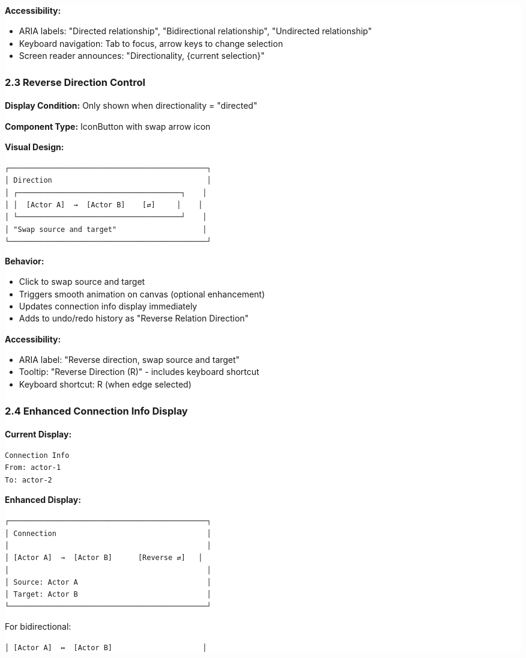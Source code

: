 **Accessibility:**
- ARIA labels: "Directed relationship", "Bidirectional relationship", "Undirected relationship"
- Keyboard navigation: Tab to focus, arrow keys to change selection
- Screen reader announces: "Directionality, {current selection}"

### 2.3 Reverse Direction Control

**Display Condition:** Only shown when directionality = "directed"

**Component Type:** IconButton with swap arrow icon

**Visual Design:**
```
┌──────────────────────────────────────────────┐
│ Direction                                    │
│ ┌──────────────────────────────────────┐    │
│ │  [Actor A]  →  [Actor B]    [⇄]     │    │
│ └──────────────────────────────────────┘    │
│ "Swap source and target"                    │
└──────────────────────────────────────────────┘
```

**Behavior:**
- Click to swap source and target
- Triggers smooth animation on canvas (optional enhancement)
- Updates connection info display immediately
- Adds to undo/redo history as "Reverse Relation Direction"

**Accessibility:**
- ARIA label: "Reverse direction, swap source and target"
- Tooltip: "Reverse Direction (R)" - includes keyboard shortcut
- Keyboard shortcut: R (when edge selected)

### 2.4 Enhanced Connection Info Display

**Current Display:**
```
Connection Info
From: actor-1
To: actor-2
```

**Enhanced Display:**
```
┌──────────────────────────────────────────────┐
│ Connection                                   │
│                                              │
│ [Actor A]  →  [Actor B]      [Reverse ⇄]   │
│                                              │
│ Source: Actor A                              │
│ Target: Actor B                              │
└──────────────────────────────────────────────┘
```

For bidirectional:
```
│ [Actor A]  ↔  [Actor B]                     │
```
